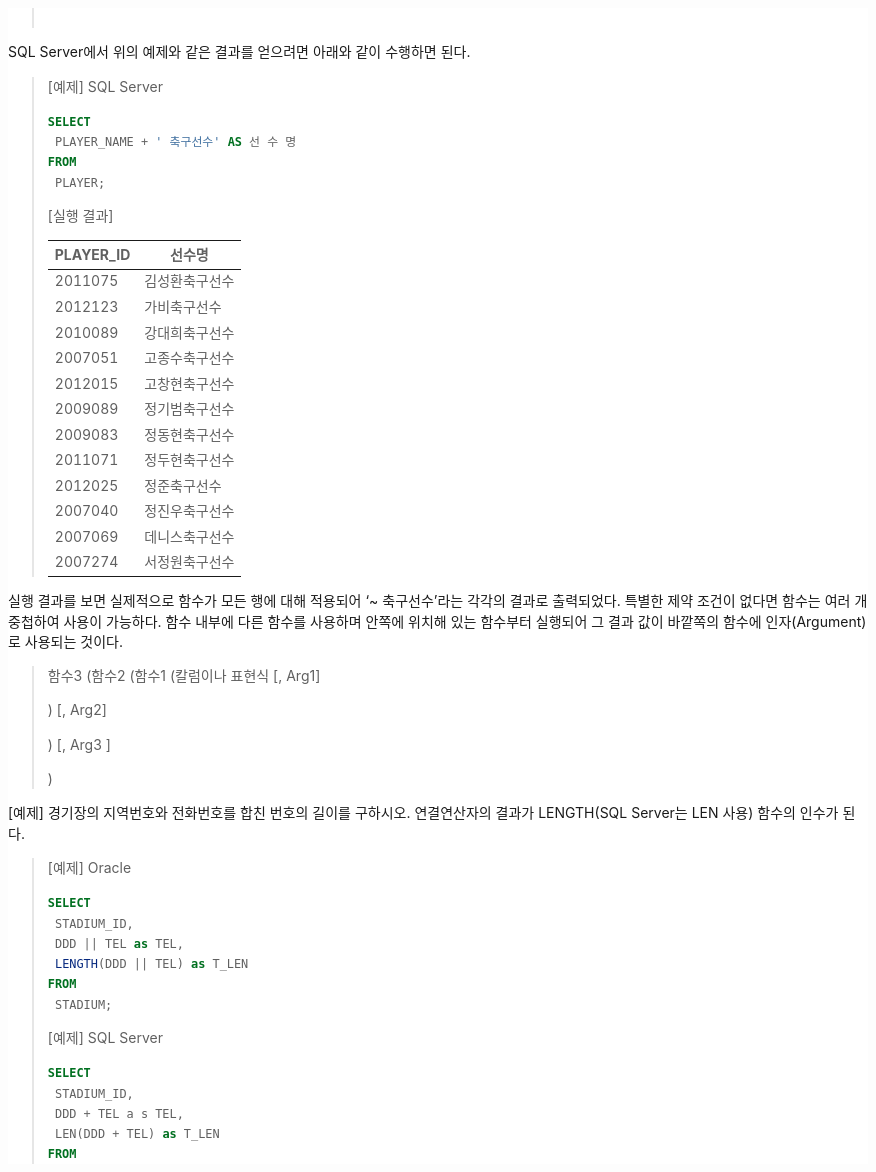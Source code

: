 >```
>
>

SQL Server에서 위의 예제와 같은 결과를 얻으려면 아래와 같이 수행하면 된다.
>[예제] SQL Server
>
> 
>```sql
>SELECT
>  PLAYER_NAME + ' 축구선수' AS 선 수 명
>FROM
>  PLAYER;
>```
>
>[실행 결과]
>
>|PLAYER_ID|선수명|
>|---------|------------|
>|2011075|김성환축구선수|
>|2012123|가비축구선수|
>|2010089|강대희축구선수|
>|2007051|고종수축구선수|
>|2012015|고창현축구선수|
>|2009089|정기범축구선수|
>|2009083|정동현축구선수|
>|2011071|정두현축구선수|
>|2012025|정준축구선수|
>|2007040|정진우축구선수|
>|2007069|데니스축구선수|
>|2007274|서정원축구선수|
>
실행 결과를 보면 실제적으로 함수가 모든 행에 대해 적용되어 ‘~ 축구선수’라는 각각의 결과로 출력되었다. 특별한 제약 조건이 없다면 함수는 여러 개 중첩하여 사용이 가능하다. 함수 내부에 다른 함수를 사용하며 안쪽에 위치해 있는 함수부터 실행되어 그 결과 값이 바깥쪽의 함수에 인자(Argument)로 사용되는 것이다.
>함수3 (함수2 (함수1 (칼럼이나 표현식 [, Arg1]
>
>) [, Arg2]
>
>) [, Arg3 ]
>
>)<br>

[예제] 경기장의 지역번호와 전화번호를 합친 번호의 길이를 구하시오. 연결연산자의 결과가 LENGTH(SQL Server는 LEN 사용) 함수의 인수가 된다.
>[예제] Oracle
>
> 
>```sql
>SELECT
>  STADIUM_ID,
>  DDD || TEL as TEL,
>  LENGTH(DDD || TEL) as T_LEN
>FROM
>  STADIUM;
>```
>
>[예제] SQL Server
>
> 
>```sql
>SELECT
>  STADIUM_ID,
>  DDD + TEL a s TEL,
>  LEN(DDD + TEL) as T_LEN
>FROM